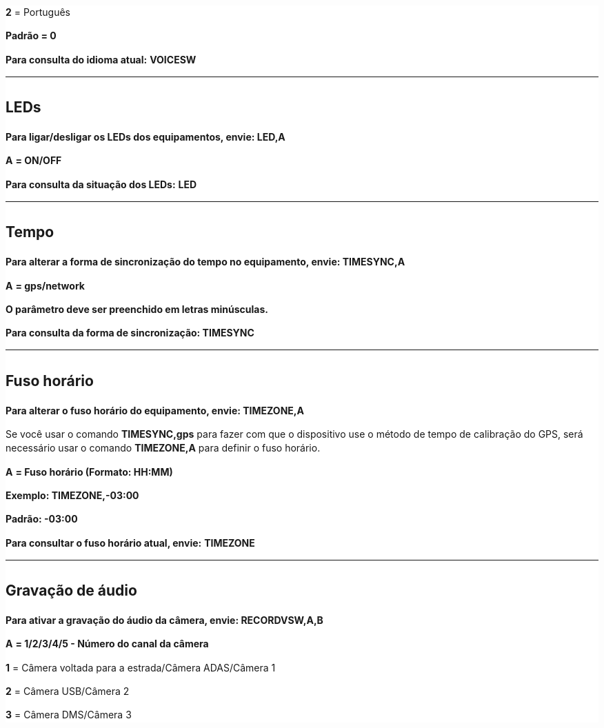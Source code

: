 **2** = Português

**Padrão = 0**

**Para consulta do idioma atual:** **VOICESW**

---

## LEDs

**Para ligar/desligar os LEDs dos equipamentos, envie: LED,A**

**A** **= ON/OFF**

**Para consulta da situação dos LEDs:** **LED**

---

## Tempo

**Para alterar a forma de sincronização do tempo no equipamento, envie: TIMESYNC,A**

**A** **= gps/network**

**O parâmetro deve ser preenchido em letras minúsculas.**

**Para consulta da forma de sincronização: TIMESYNC**

---

## Fuso horário

**Para alterar o fuso horário do equipamento, envie: TIMEZONE,A**

Se você usar o comando **TIMESYNC,gps** para fazer com que o dispositivo use o método de tempo de calibração do GPS, será necessário usar o comando **TIMEZONE,A** para definir o fuso horário.

**A** **= Fuso horário (Formato: HH:MM)**

**Exemplo: TIMEZONE,-03:00**

**Padrão: -03:00**

**Para consultar o fuso horário atual, envie:** **TIMEZONE**

---

## Gravação de áudio

**Para ativar a gravação do áudio da câmera, envie: RECORDVSW,A,B**

**A** **= 1/2/3/4/5 - Número do canal da câmera**

**1** = Câmera voltada para a estrada/Câmera ADAS/Câmera 1

**2** = Câmera USB/Câmera 2

**3** = Câmera DMS/Câmera 3
